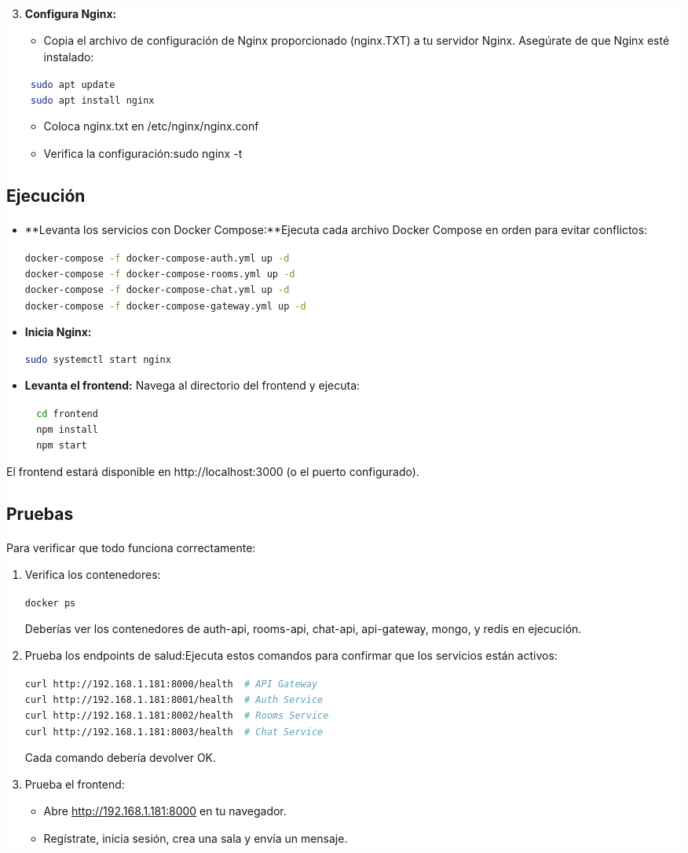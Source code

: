 3. **Configura Nginx:**
   * Copia el archivo de configuración de Nginx proporcionado (nginx.TXT) a tu servidor Nginx.
   Asegúrate de que Nginx esté instalado:
   ```bash
    sudo apt update
    sudo apt install nginx
    ```

    * Coloca nginx.txt en /etc/nginx/nginx.conf

    * Verifica la configuración:sudo nginx -t

## Ejecución

* **Levanta los servicios con Docker Compose:**Ejecuta cada archivo Docker Compose en orden para evitar conflictos:
    ```bash
    docker-compose -f docker-compose-auth.yml up -d
    docker-compose -f docker-compose-rooms.yml up -d
    docker-compose -f docker-compose-chat.yml up -d
    docker-compose -f docker-compose-gateway.yml up -d
    ```

* **Inicia Nginx:**
  ```bash
  sudo systemctl start nginx
  ```
* **Levanta el frontend:** Navega al directorio del frontend y ejecuta:
  ```bash
    cd frontend
    npm install
    npm start
    ```

El frontend estará disponible en http://localhost:3000 (o el puerto configurado).


## Pruebas
Para verificar que todo funciona correctamente:

1. Verifica los contenedores:
    ```bash
    docker ps
    ```

    Deberías ver los contenedores de auth-api, rooms-api, chat-api, api-gateway, mongo, y redis en ejecución.

2. Prueba los endpoints de salud:Ejecuta estos comandos para confirmar que los servicios están activos:
    ```bash
    curl http://192.168.1.181:8000/health  # API Gateway
    curl http://192.168.1.181:8001/health  # Auth Service
    curl http://192.168.1.181:8002/health  # Rooms Service
    curl http://192.168.1.181:8003/health  # Chat Service
    ```

    Cada comando debería devolver OK.

3. Prueba el frontend:

   * Abre http://192.168.1.181:8000 en tu navegador.

   * Regístrate, inicia sesión, crea una sala y envía un mensaje.
  ```